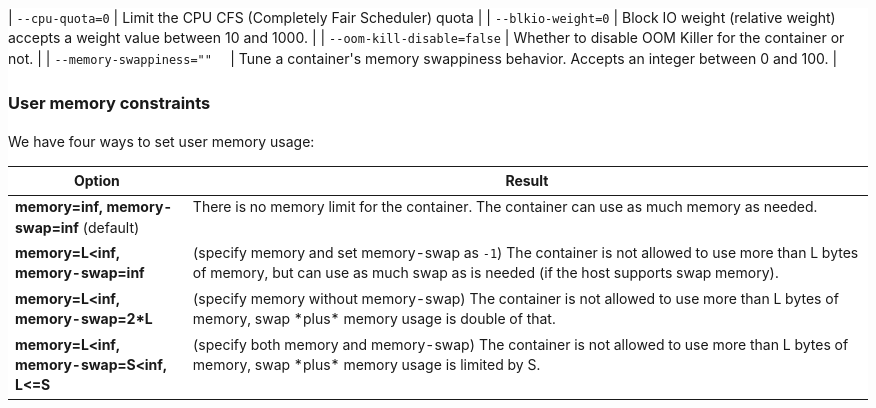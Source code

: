 | `--cpu-quota=0`            | Limit the CPU CFS (Completely Fair Scheduler) quota                                         |
| `--blkio-weight=0`         | Block IO weight (relative weight) accepts a weight value between 10 and 1000.               |
| `--oom-kill-disable=false` | Whether to disable OOM Killer for the container or not.                                     |
| `--memory-swappiness=""  ` | Tune a container's memory swappiness behavior. Accepts an integer between 0 and 100.        |

### User memory constraints

We have four ways to set user memory usage:

<table>
  <thead>
    <tr>
      <th>Option</th>
      <th>Result</th>
    </tr>
  </thead>
  <tbody>
    <tr>
      <td class="no-wrap">
          <strong>memory=inf, memory-swap=inf</strong> (default)
      </td>
      <td>
        There is no memory limit for the container. The container can use
        as much memory as needed.
      </td>
    </tr>
    <tr>
      <td class="no-wrap"><strong>memory=L&lt;inf, memory-swap=inf</strong></td>
      <td>
        (specify memory and set memory-swap as <code>-1</code>) The container is
        not allowed to use more than L bytes of memory, but can use as much swap
        as is needed (if the host supports swap memory).
      </td>
    </tr>
    <tr>
      <td class="no-wrap"><strong>memory=L&lt;inf, memory-swap=2*L</strong></td>
      <td>
        (specify memory without memory-swap) The container is not allowed to
        use more than L bytes of memory, swap *plus* memory usage is double
        of that.
      </td>
    </tr>
    <tr>
      <td class="no-wrap">
          <strong>memory=L&lt;inf, memory-swap=S&lt;inf, L&lt;=S</strong>
      </td>
      <td>
        (specify both memory and memory-swap) The container is not allowed to
        use more than L bytes of memory, swap *plus* memory usage is limited
        by S.
      </td>
    </tr>
  </tbody>
</table>
